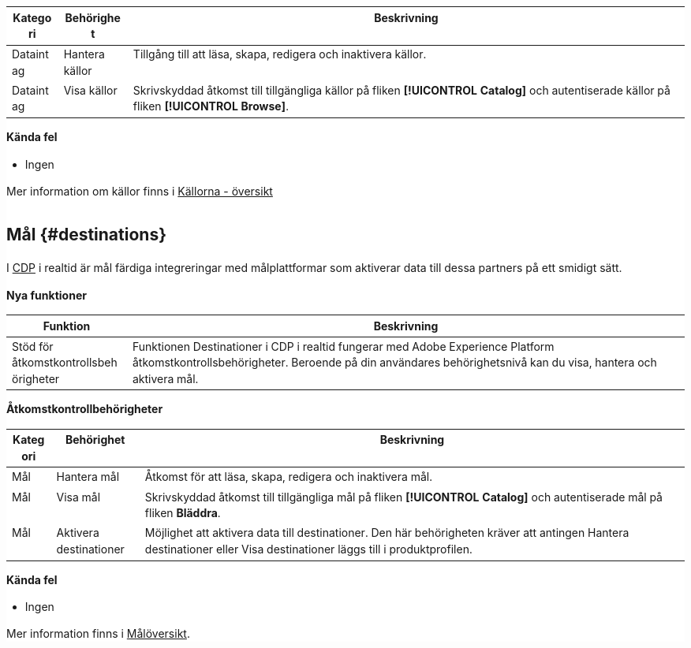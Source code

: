 | Kategori | Behörighet | Beskrivning |
|--- | --- | ---|
| Dataintag | Hantera källor | Tillgång till att läsa, skapa, redigera och inaktivera källor. |
| Dataintag | Visa källor | Skrivskyddad åtkomst till tillgängliga källor på fliken **[!UICONTROL Catalog]** och autentiserade källor på fliken **[!UICONTROL Browse]**. |

**Kända fel**

* Ingen

Mer information om källor finns i [Källorna - översikt](../../sources/home.md)

## Mål {#destinations}

I [CDP](../../rtcdp/overview.md) i realtid är mål färdiga integreringar med målplattformar som aktiverar data till dessa partners på ett smidigt sätt.

**Nya funktioner**

| Funktion | Beskrivning |
|--- | ---|
| Stöd för åtkomstkontrollsbehörigheter | Funktionen Destinationer i CDP i realtid fungerar med Adobe Experience Platform åtkomstkontrollsbehörigheter. Beroende på din användares behörighetsnivå kan du visa, hantera och aktivera mål. |

**Åtkomstkontrollbehörigheter**

| Kategori | Behörighet | Beskrivning |
|--- | --- | ---|
| Mål  | Hantera mål | Åtkomst för att läsa, skapa, redigera och inaktivera mål. |
| Mål  | Visa mål | Skrivskyddad åtkomst till tillgängliga mål på fliken **[!UICONTROL Catalog]** och autentiserade mål på fliken **Bläddra**. |
| Mål  | Aktivera destinationer | Möjlighet att aktivera data till destinationer. Den här behörigheten kräver att antingen Hantera destinationer eller Visa destinationer läggs till i produktprofilen. |

**Kända fel**

* Ingen

Mer information finns i [Målöversikt](../../destinations/home.md).
